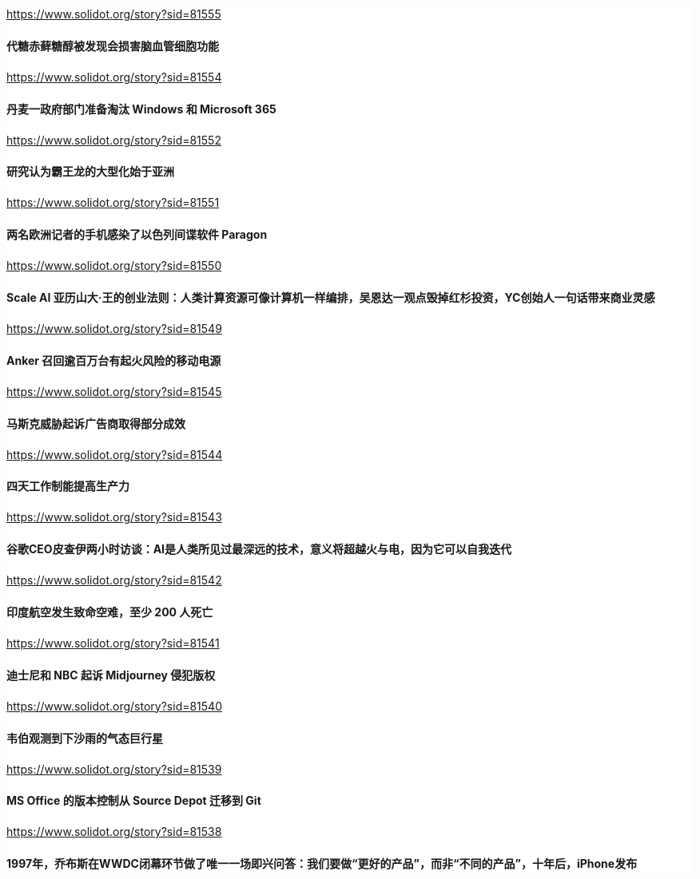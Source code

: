 <span style="color: blue!80!green"><https://www.solidot.org/story?sid=81555></span>

#### 代糖赤藓糖醇被发现会损害脑血管细胞功能

<span style="color: blue!80!green"><https://www.solidot.org/story?sid=81554></span>

#### 丹麦一政府部门准备淘汰 Windows 和 Microsoft 365

<span style="color: blue!80!green"><https://www.solidot.org/story?sid=81552></span>

#### 研究认为霸王龙的大型化始于亚洲

<span style="color: blue!80!green"><https://www.solidot.org/story?sid=81551></span>

#### 两名欧洲记者的手机感染了以色列间谍软件 Paragon

<span style="color: blue!80!green"><https://www.solidot.org/story?sid=81550></span>

#### Scale AI 亚历山大·王的创业法则：人类计算资源可像计算机一样编排，吴恩达一观点毁掉红杉投资，YC创始人一句话带来商业灵感

<span style="color: blue!80!green"><https://www.solidot.org/story?sid=81549></span>

#### Anker 召回逾百万台有起火风险的移动电源

<span style="color: blue!80!green"><https://www.solidot.org/story?sid=81545></span>

#### 马斯克威胁起诉广告商取得部分成效

<span style="color: blue!80!green"><https://www.solidot.org/story?sid=81544></span>

#### 四天工作制能提高生产力

<span style="color: blue!80!green"><https://www.solidot.org/story?sid=81543></span>

#### 谷歌CEO皮查伊两小时访谈：AI是人类所见过最深远的技术，意义将超越火与电，因为它可以自我迭代

<span style="color: blue!80!green"><https://www.solidot.org/story?sid=81542></span>

#### 印度航空发生致命空难，至少 200 人死亡

<span style="color: blue!80!green"><https://www.solidot.org/story?sid=81541></span>

#### 迪士尼和 NBC 起诉 Midjourney 侵犯版权

<span style="color: blue!80!green"><https://www.solidot.org/story?sid=81540></span>

#### 韦伯观测到下沙雨的气态巨行星

<span style="color: blue!80!green"><https://www.solidot.org/story?sid=81539></span>

#### MS Office 的版本控制从 Source Depot 迁移到 Git

<span style="color: blue!80!green"><https://www.solidot.org/story?sid=81538></span>

#### 1997年，乔布斯在WWDC闭幕环节做了唯一一场即兴问答：我们要做“更好的产品”，而非“不同的产品”，十年后，iPhone发布
